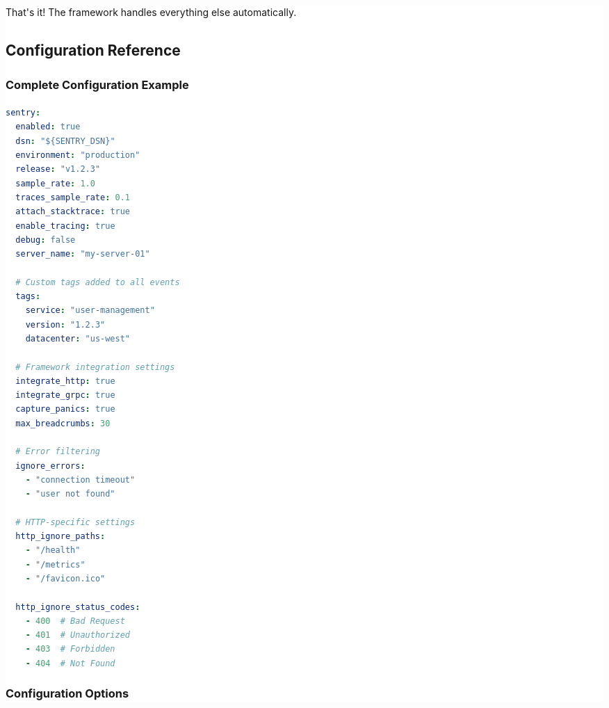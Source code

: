 That's it! The framework handles everything else automatically.

## Configuration Reference

### Complete Configuration Example

```yaml
sentry:
  enabled: true
  dsn: "${SENTRY_DSN}"
  environment: "production"
  release: "v1.2.3"
  sample_rate: 1.0
  traces_sample_rate: 0.1
  attach_stacktrace: true
  enable_tracing: true
  debug: false
  server_name: "my-server-01"
  
  # Custom tags added to all events
  tags:
    service: "user-management"
    version: "1.2.3"
    datacenter: "us-west"
  
  # Framework integration settings
  integrate_http: true
  integrate_grpc: true
  capture_panics: true
  max_breadcrumbs: 30
  
  # Error filtering
  ignore_errors:
    - "connection timeout"
    - "user not found"
  
  # HTTP-specific settings
  http_ignore_paths:
    - "/health"
    - "/metrics"
    - "/favicon.ico"
  
  http_ignore_status_codes:
    - 400  # Bad Request
    - 401  # Unauthorized
    - 403  # Forbidden
    - 404  # Not Found
```

### Configuration Options

